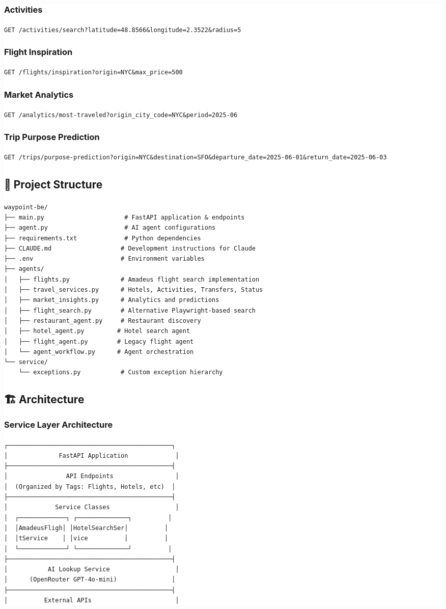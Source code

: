 ### Activities
```http
GET /activities/search?latitude=48.8566&longitude=2.3522&radius=5
```

### Flight Inspiration
```http
GET /flights/inspiration?origin=NYC&max_price=500
```

### Market Analytics
```http
GET /analytics/most-traveled?origin_city_code=NYC&period=2025-06
```

### Trip Purpose Prediction
```http
GET /trips/purpose-prediction?origin=NYC&destination=SFO&departure_date=2025-06-01&return_date=2025-06-03
```

## 📁 Project Structure

```
waypoint-be/
├── main.py                      # FastAPI application & endpoints
├── agent.py                     # AI agent configurations
├── requirements.txt             # Python dependencies
├── CLAUDE.md                   # Development instructions for Claude
├── .env                        # Environment variables
├── agents/
│   ├── flights.py              # Amadeus flight search implementation
│   ├── travel_services.py      # Hotels, Activities, Transfers, Status
│   ├── market_insights.py      # Analytics and predictions
│   ├── flight_search.py        # Alternative Playwright-based search
│   ├── restaurant_agent.py     # Restaurant discovery
│   ├── hotel_agent.py         # Hotel search agent
│   ├── flight_agent.py        # Legacy flight agent
│   └── agent_workflow.py      # Agent orchestration
└── service/
    └── exceptions.py           # Custom exception hierarchy
```

## 🏗️ Architecture

### Service Layer Architecture
```
┌─────────────────────────────────────────────┐
│              FastAPI Application             │
├─────────────────────────────────────────────┤
│                API Endpoints                 │
│  (Organized by Tags: Flights, Hotels, etc)  │
├─────────────────────────────────────────────┤
│             Service Classes                  │
│  ┌─────────────┐ ┌──────────────┐          │
│  │AmadeusFligh│ │HotelSearchSer│          │
│  │tService    │ │vice          │          │
│  └─────────────┘ └──────────────┘          │
├─────────────────────────────────────────────┤
│           AI Lookup Service                  │
│      (OpenRouter GPT-4o-mini)               │
├─────────────────────────────────────────────┤
│          External APIs                       │
```